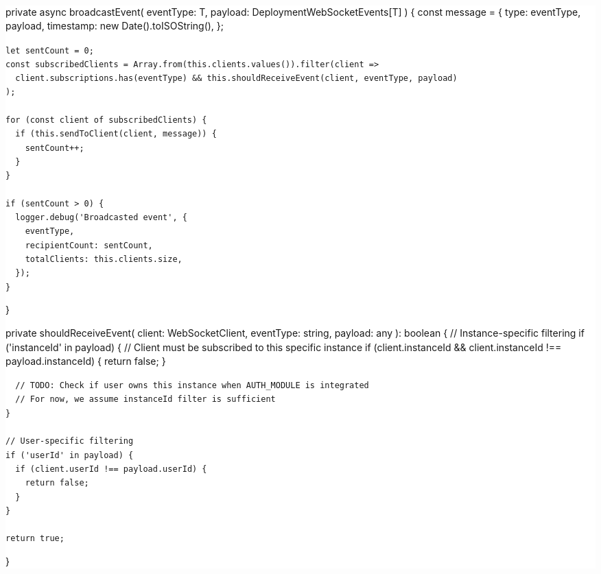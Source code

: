   private async broadcastEvent<T extends keyof DeploymentWebSocketEvents>(
    eventType: T,
    payload: DeploymentWebSocketEvents[T]
  ) {
    const message = {
      type: eventType,
      payload,
      timestamp: new Date().toISOString(),
    };

    let sentCount = 0;
    const subscribedClients = Array.from(this.clients.values()).filter(client => 
      client.subscriptions.has(eventType) && this.shouldReceiveEvent(client, eventType, payload)
    );

    for (const client of subscribedClients) {
      if (this.sendToClient(client, message)) {
        sentCount++;
      }
    }

    if (sentCount > 0) {
      logger.debug('Broadcasted event', {
        eventType,
        recipientCount: sentCount,
        totalClients: this.clients.size,
      });
    }
  }

  private shouldReceiveEvent(
    client: WebSocketClient,
    eventType: string,
    payload: any
  ): boolean {
    // Instance-specific filtering
    if ('instanceId' in payload) {
      // Client must be subscribed to this specific instance
      if (client.instanceId && client.instanceId !== payload.instanceId) {
        return false;
      }
      
      // TODO: Check if user owns this instance when AUTH_MODULE is integrated
      // For now, we assume instanceId filter is sufficient
    }

    // User-specific filtering
    if ('userId' in payload) {
      if (client.userId !== payload.userId) {
        return false;
      }
    }

    return true;
  }
